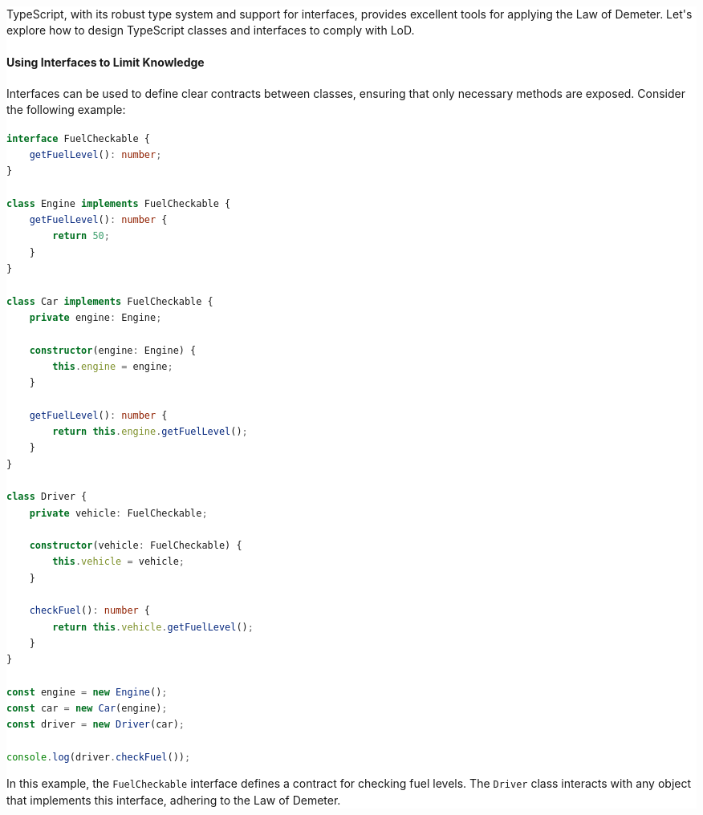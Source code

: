 TypeScript, with its robust type system and support for interfaces, provides excellent tools for applying the Law of Demeter. Let's explore how to design TypeScript classes and interfaces to comply with LoD.

#### Using Interfaces to Limit Knowledge

Interfaces can be used to define clear contracts between classes, ensuring that only necessary methods are exposed. Consider the following example:

```typescript
interface FuelCheckable {
    getFuelLevel(): number;
}

class Engine implements FuelCheckable {
    getFuelLevel(): number {
        return 50;
    }
}

class Car implements FuelCheckable {
    private engine: Engine;

    constructor(engine: Engine) {
        this.engine = engine;
    }

    getFuelLevel(): number {
        return this.engine.getFuelLevel();
    }
}

class Driver {
    private vehicle: FuelCheckable;

    constructor(vehicle: FuelCheckable) {
        this.vehicle = vehicle;
    }

    checkFuel(): number {
        return this.vehicle.getFuelLevel();
    }
}

const engine = new Engine();
const car = new Car(engine);
const driver = new Driver(car);

console.log(driver.checkFuel());
```

In this example, the `FuelCheckable` interface defines a contract for checking fuel levels. The `Driver` class interacts with any object that implements this interface, adhering to the Law of Demeter.
